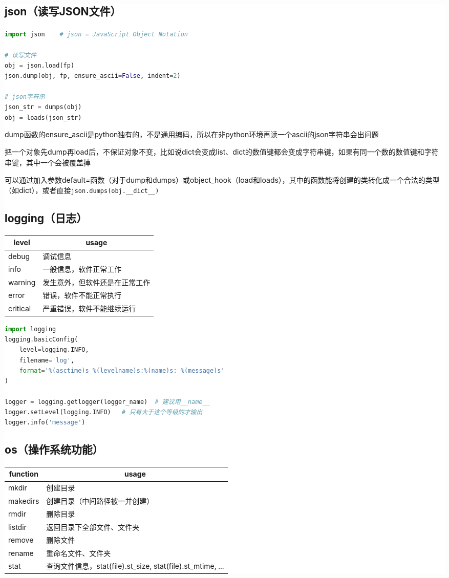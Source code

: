 

## json（读写JSON文件）

```python
import json    # json = JavaScript Object Notation

# 读写文件
obj = json.load(fp)
json.dump(obj, fp, ensure_ascii=False, indent=2)

# json字符串
json_str = dumps(obj)
obj = loads(json_str)
```

dump函数的ensure_ascii是python独有的，不是通用编码，所以在非python环境再读一个ascii的json字符串会出问题

把一个对象先dump再load后，不保证对象不变，比如说dict会变成list、dict的数值键都会变成字符串键，如果有同一个数的数值键和字符串键，其中一个会被覆盖掉

可以通过加入参数default=函数（对于dump和dumps）或object_hook（load和loads），其中的函数能将创建的类转化成一个合法的类型（如dict），或者直接`json.dumps(obj.__dict__)`

## logging（日志）

| level    | usage                          |
| -------- | ------------------------------ |
| debug    | 调试信息                       |
| info     | 一般信息，软件正常工作         |
| warning  | 发生意外，但软件还是在正常工作 |
| error    | 错误，软件不能正常执行         |
| critical | 严重错误，软件不能继续运行     |

```python
import logging
logging.basicConfig(
    level=logging.INFO,
    filename='log',
    format='%(asctime)s %(levelname)s:%(name)s: %(message)s'
)

logger = logging.getlogger(logger_name)  # 建议用__name__
logger.setLevel(logging.INFO)   # 只有大于这个等级的才输出
logger.info('message')
```

## os（操作系统功能）

| function  | usage                                                      |
| --------- | ---------------------------------------------------------- |
| mkdir     | 创建目录                                                   |
| makedirs  | 创建目录（中间路径被一并创建）                             |
| rmdir     | 删除目录                                                   |
| listdir   | 返回目录下全部文件、文件夹                                 |
| remove    | 删除文件                                                   |
| rename    | 重命名文件、文件夹                                         |
| stat      | 查询文件信息，stat(file).st_size, stat(file).st_mtime, ... |
